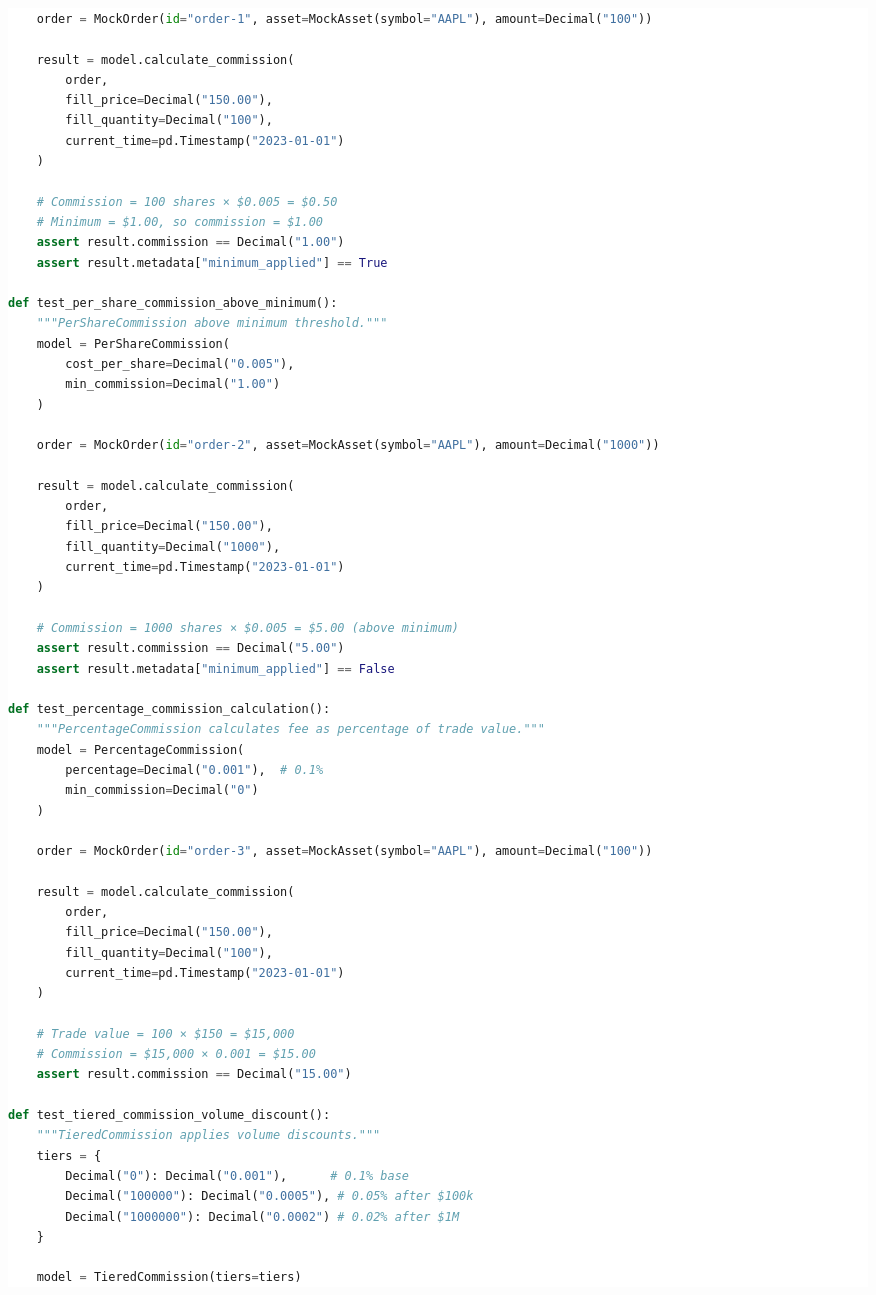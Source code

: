 ```python
    order = MockOrder(id="order-1", asset=MockAsset(symbol="AAPL"), amount=Decimal("100"))

    result = model.calculate_commission(
        order,
        fill_price=Decimal("150.00"),
        fill_quantity=Decimal("100"),
        current_time=pd.Timestamp("2023-01-01")
    )

    # Commission = 100 shares × $0.005 = $0.50
    # Minimum = $1.00, so commission = $1.00
    assert result.commission == Decimal("1.00")
    assert result.metadata["minimum_applied"] == True

def test_per_share_commission_above_minimum():
    """PerShareCommission above minimum threshold."""
    model = PerShareCommission(
        cost_per_share=Decimal("0.005"),
        min_commission=Decimal("1.00")
    )

    order = MockOrder(id="order-2", asset=MockAsset(symbol="AAPL"), amount=Decimal("1000"))

    result = model.calculate_commission(
        order,
        fill_price=Decimal("150.00"),
        fill_quantity=Decimal("1000"),
        current_time=pd.Timestamp("2023-01-01")
    )

    # Commission = 1000 shares × $0.005 = $5.00 (above minimum)
    assert result.commission == Decimal("5.00")
    assert result.metadata["minimum_applied"] == False

def test_percentage_commission_calculation():
    """PercentageCommission calculates fee as percentage of trade value."""
    model = PercentageCommission(
        percentage=Decimal("0.001"),  # 0.1%
        min_commission=Decimal("0")
    )

    order = MockOrder(id="order-3", asset=MockAsset(symbol="AAPL"), amount=Decimal("100"))

    result = model.calculate_commission(
        order,
        fill_price=Decimal("150.00"),
        fill_quantity=Decimal("100"),
        current_time=pd.Timestamp("2023-01-01")
    )

    # Trade value = 100 × $150 = $15,000
    # Commission = $15,000 × 0.001 = $15.00
    assert result.commission == Decimal("15.00")

def test_tiered_commission_volume_discount():
    """TieredCommission applies volume discounts."""
    tiers = {
        Decimal("0"): Decimal("0.001"),      # 0.1% base
        Decimal("100000"): Decimal("0.0005"), # 0.05% after $100k
        Decimal("1000000"): Decimal("0.0002") # 0.02% after $1M
    }

    model = TieredCommission(tiers=tiers)
```